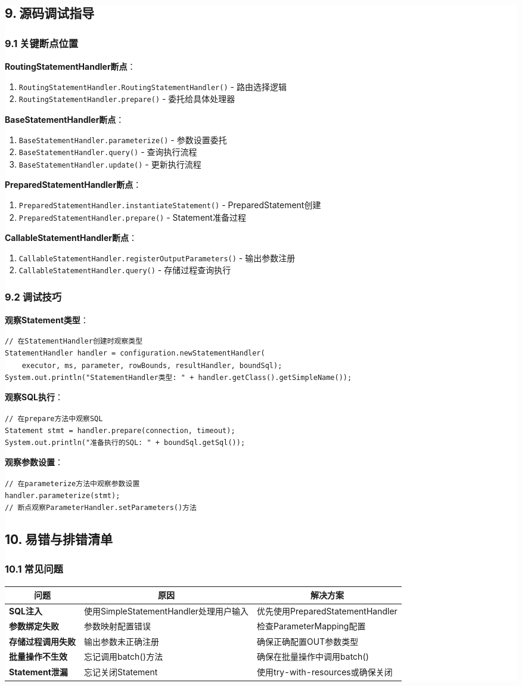 ## 9. 源码调试指导

### 9.1 关键断点位置

**RoutingStatementHandler断点**：

1. `RoutingStatementHandler.RoutingStatementHandler()` - 路由选择逻辑
2. `RoutingStatementHandler.prepare()` - 委托给具体处理器

**BaseStatementHandler断点**：

1. `BaseStatementHandler.parameterize()` - 参数设置委托
2. `BaseStatementHandler.query()` - 查询执行流程
3. `BaseStatementHandler.update()` - 更新执行流程

**PreparedStatementHandler断点**：

1. `PreparedStatementHandler.instantiateStatement()` - PreparedStatement创建
2. `PreparedStatementHandler.prepare()` - Statement准备过程

**CallableStatementHandler断点**：

1. `CallableStatementHandler.registerOutputParameters()` - 输出参数注册
2. `CallableStatementHandler.query()` - 存储过程查询执行

### 9.2 调试技巧

**观察Statement类型**：

```
// 在StatementHandler创建时观察类型
StatementHandler handler = configuration.newStatementHandler(
    executor, ms, parameter, rowBounds, resultHandler, boundSql);
System.out.println("StatementHandler类型: " + handler.getClass().getSimpleName());
```

**观察SQL执行**：

```
// 在prepare方法中观察SQL
Statement stmt = handler.prepare(connection, timeout);
System.out.println("准备执行的SQL: " + boundSql.getSql());
```

**观察参数设置**：

```
// 在parameterize方法中观察参数设置
handler.parameterize(stmt);
// 断点观察ParameterHandler.setParameters()方法
```

## 10. 易错与排错清单

### 10.1 常见问题

| 问题 | 原因 | 解决方案 |
| --- | --- | --- |
| **SQL注入** | 使用SimpleStatementHandler处理用户输入 | 优先使用PreparedStatementHandler |
| **参数绑定失败** | 参数映射配置错误 | 检查ParameterMapping配置 |
| **存储过程调用失败** | 输出参数未正确注册 | 确保正确配置OUT参数类型 |
| **批量操作不生效** | 忘记调用batch()方法 | 确保在批量操作中调用batch() |
| **Statement泄漏** | 忘记关闭Statement | 使用try-with-resources或确保关闭 |
